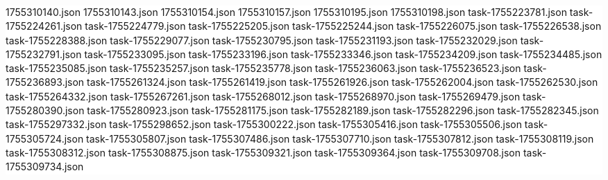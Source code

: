 1755310140.json
1755310143.json
1755310154.json
1755310157.json
1755310195.json
1755310198.json
task-1755223781.json
task-1755224261.json
task-1755224779.json
task-1755225205.json
task-1755225244.json
task-1755226075.json
task-1755226538.json
task-1755228388.json
task-1755229077.json
task-1755230795.json
task-1755231193.json
task-1755232029.json
task-1755232791.json
task-1755233095.json
task-1755233196.json
task-1755233346.json
task-1755234209.json
task-1755234485.json
task-1755235085.json
task-1755235257.json
task-1755235778.json
task-1755236063.json
task-1755236523.json
task-1755236893.json
task-1755261324.json
task-1755261419.json
task-1755261926.json
task-1755262004.json
task-1755262530.json
task-1755264332.json
task-1755267261.json
task-1755268012.json
task-1755268970.json
task-1755269479.json
task-1755280390.json
task-1755280923.json
task-1755281175.json
task-1755282189.json
task-1755282296.json
task-1755282345.json
task-1755297332.json
task-1755298652.json
task-1755300222.json
task-1755305416.json
task-1755305506.json
task-1755305724.json
task-1755305807.json
task-1755307486.json
task-1755307710.json
task-1755307812.json
task-1755308119.json
task-1755308312.json
task-1755308875.json
task-1755309321.json
task-1755309364.json
task-1755309708.json
task-1755309734.json
